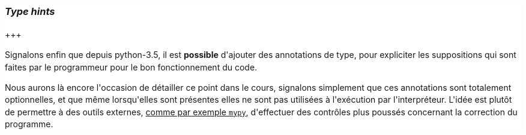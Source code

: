 ### *Type hints*

+++

Signalons enfin que depuis python-3.5, il est **possible** d'ajouter des annotations de type, pour expliciter les suppositions qui sont faites par le programmeur pour le bon fonctionnement du code.

Nous aurons là encore l'occasion de détailler ce point dans le cours, signalons simplement que ces annotations sont totalement optionnelles, et que même lorsqu'elles sont présentes elles ne sont pas utilisées à l'exécution par l'interpréteur. L'idée est plutôt de permettre à des outils externes, [comme  par exemple `mypy`](http://www.mypy-lang.org), d'effectuer des contrôles plus poussés concernant la correction du programme.
